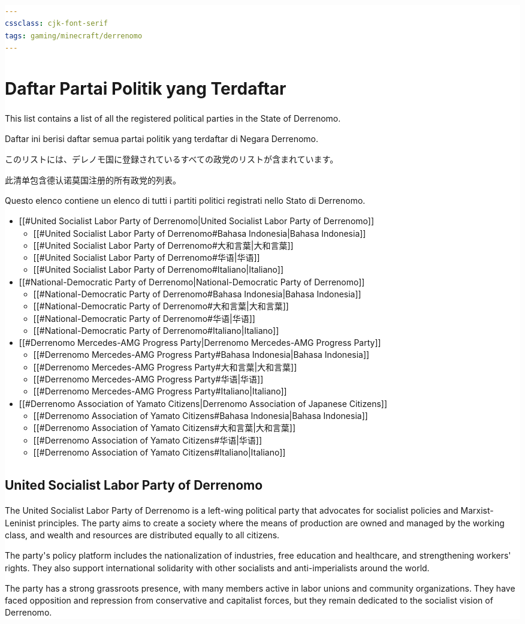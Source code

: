 ```yaml
---
cssclass: cjk-font-serif
tags: gaming/minecraft/derrenomo
---
```


# Daftar Partai Politik yang Terdaftar

This list contains a list of all the registered political parties in the State of  Derrenomo.

Daftar ini berisi daftar semua partai politik yang terdaftar di Negara Derrenomo.

このリストには、デレノモ国に登録されているすべての政党のリストが含まれています。

此清单包含德认诺莫国注册的所有政党的列表。

Questo elenco contiene un elenco di tutti i partiti politici registrati nello Stato di Derrenomo.

- [[#United Socialist Labor Party of Derrenomo|United Socialist Labor Party of Derrenomo]]
	- [[#United Socialist Labor Party of Derrenomo#Bahasa Indonesia|Bahasa Indonesia]]
	- [[#United Socialist Labor Party of Derrenomo#大和言葉|大和言葉]]
	- [[#United Socialist Labor Party of Derrenomo#华语|华语]]
	- [[#United Socialist Labor Party of Derrenomo#Italiano|Italiano]]
- [[#National-Democratic Party of Derrenomo|National-Democratic Party of Derrenomo]]
	- [[#National-Democratic Party of Derrenomo#Bahasa Indonesia|Bahasa Indonesia]]
	- [[#National-Democratic Party of Derrenomo#大和言葉|大和言葉]]
	- [[#National-Democratic Party of Derrenomo#华语|华语]]
	- [[#National-Democratic Party of Derrenomo#Italiano|Italiano]]
- [[#Derrenomo Mercedes-AMG Progress Party|Derrenomo Mercedes-AMG Progress Party]]
	- [[#Derrenomo Mercedes-AMG Progress Party#Bahasa Indonesia|Bahasa Indonesia]]
	- [[#Derrenomo Mercedes-AMG Progress Party#大和言葉|大和言葉]]
	- [[#Derrenomo Mercedes-AMG Progress Party#华语|华语]]
	- [[#Derrenomo Mercedes-AMG Progress Party#Italiano|Italiano]]
- [[#Derrenomo Association of Yamato Citizens|Derrenomo Association of Japanese Citizens]]
	- [[#Derrenomo Association of Yamato Citizens#Bahasa Indonesia|Bahasa Indonesia]]
	- [[#Derrenomo Association of Yamato Citizens#大和言葉|大和言葉]]
	- [[#Derrenomo Association of Yamato Citizens#华语|华语]]
	- [[#Derrenomo Association of Yamato Citizens#Italiano|Italiano]]


## United Socialist Labor Party of Derrenomo

The United Socialist Labor Party of Derrenomo is a left-wing political party that advocates for socialist policies and Marxist-Leninist principles. The party aims to create a society where the means of production are owned and managed by the working class, and wealth and resources are distributed equally to all citizens.

The party's policy platform includes the nationalization of industries, free education and healthcare, and strengthening workers' rights. They also support international solidarity with other socialists and anti-imperialists around the world.

The party has a strong grassroots presence, with many members active in labor unions and community organizations. They have faced opposition and repression from conservative and capitalist forces, but they remain dedicated to the socialist vision of Derrenomo.
